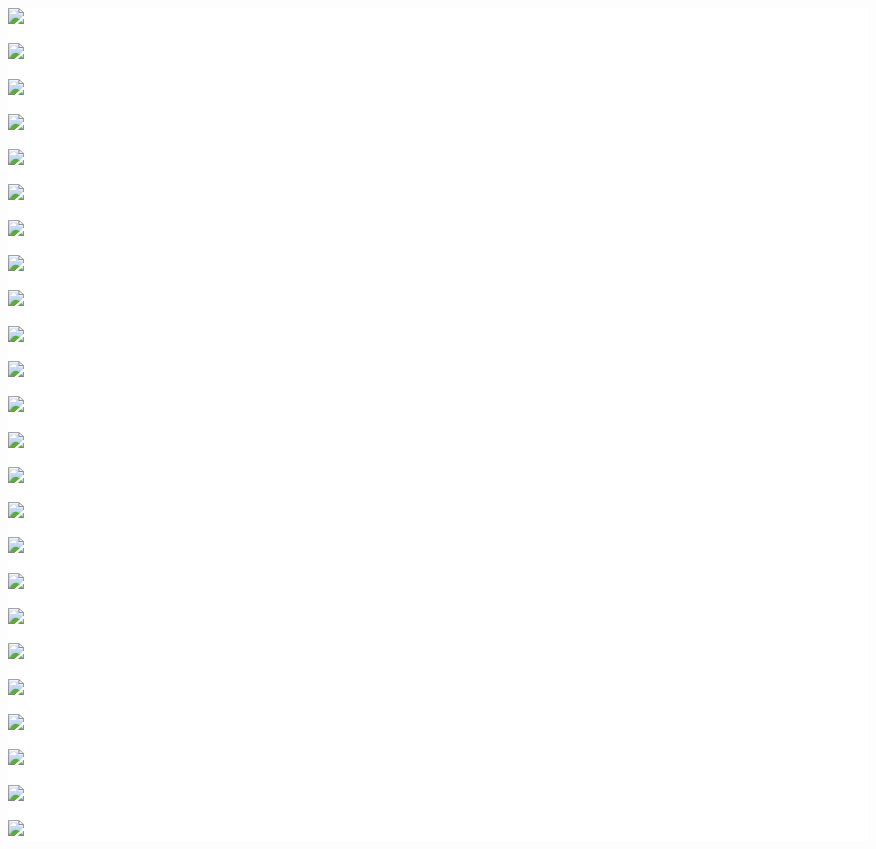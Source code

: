 ![](poke/542.png)

![](poke/543.png)

![](poke/544.png)

![](poke/545.png)

![](poke/546.png)

![](poke/547.png)

![](poke/548.png)

![](poke/549.png)

![](poke/550_2.png)

![](poke/550-1.png)

![](poke/550.png)

![](poke/551.png)

![](poke/552.png)

![](poke/553.png)

![](poke/554_2.png)

![](poke/554.png)

![](poke/555_3.png)

![](poke/555_4.png)

![](poke/555-1.png)

![](poke/555.png)

![](poke/556.png)

![](poke/557.png)

![](poke/558.png)

![](poke/559.png)
